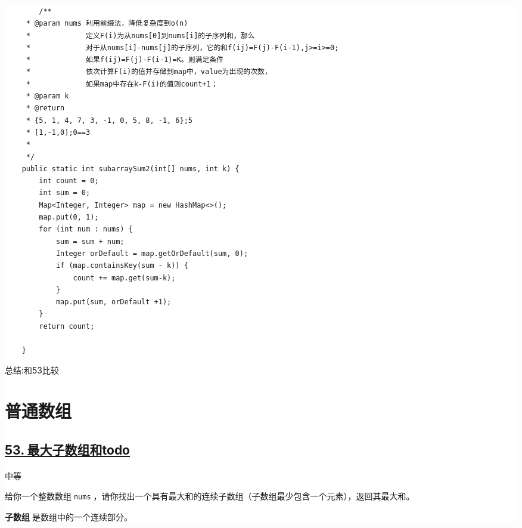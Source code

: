 

```
        /**
     * @param nums 利用前缀法，降低复杂度到o(n)
     *             定义F(i)为从nums[0]到nums[i]的子序列和，那么
     *             对于从nums[i]-nums[j]的子序列，它的和f(ij)=F(j)-F(i-1),j>=i>=0;
     *             如果f(ij)=F(j)-F(i-1)=K。则满足条件
     *             依次计算F(i)的值并存储到map中，value为出现的次数，
     *             如果map中存在k-F(i)的值则count+1；
     * @param k
     * @return
     * {5, 1, 4, 7, 3, -1, 0, 5, 8, -1, 6};5
     * [1,-1,0];0==3
     *
     */
    public static int subarraySum2(int[] nums, int k) {
        int count = 0;
        int sum = 0;
        Map<Integer, Integer> map = new HashMap<>();
        map.put(0, 1);
        for (int num : nums) {
            sum = sum + num;
            Integer orDefault = map.getOrDefault(sum, 0);
            if (map.containsKey(sum - k)) {
                count += map.get(sum-k);
            }
            map.put(sum, orDefault +1);
        }
        return count;

    }
```

总结:和53比较







# 普通数组



##  [53. 最大子数组和todo](https://leetcode-cn.com/problems/maximum-subarray/)

中等



给你一个整数数组 `nums` ，请你找出一个具有最大和的连续子数组（子数组最少包含一个元素），返回其最大和。

**子数组** 是数组中的一个连续部分。
